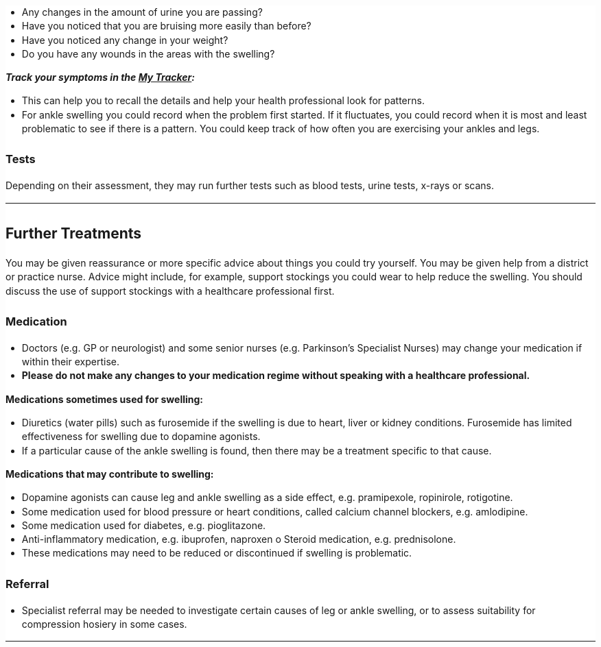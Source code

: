 - Any changes in the amount of urine you are passing?
- Have you noticed that you are bruising more easily than before?
- Have you noticed any change in your weight?
- Do you have any wounds in the areas with the swelling?

_**Track your symptoms in the <a href="/learn/my-tracker" class="internal-link">My Tracker</a>:**_

- This can help you to recall the details and help your health professional look for patterns.
- For ankle swelling you could record when the problem first started. If it fluctuates, you could record when it is most and least problematic to see if there is a pattern. You could keep track of how often you are exercising your ankles and legs.

### Tests

Depending on their assessment, they may run further tests such as blood tests, urine tests, x-rays or scans.

---

## Further Treatments

You may be given reassurance or more specific advice about things you could try yourself. You may be given help from a district or practice nurse. Advice might include, for example, support stockings you could wear to help reduce the swelling. You should discuss the use of support stockings with a healthcare professional first.

### Medication

- Doctors (e.g. GP or neurologist) and some senior nurses (e.g. Parkinson’s Specialist Nurses) may change your medication if within their expertise.
- **Please do not make any changes to your medication regime without speaking with a healthcare professional.**

**Medications sometimes used for swelling:**

- Diuretics (water pills) such as furosemide if the swelling is due to heart, liver or kidney conditions. Furosemide has limited effectiveness for swelling due to dopamine agonists.
- If a particular cause of the ankle swelling is found, then there may be a treatment specific to that cause.

**Medications that may contribute to swelling:**

- Dopamine agonists can cause leg and ankle swelling as a side effect, e.g. pramipexole, ropinirole, rotigotine.
- Some medication used for blood pressure or heart conditions, called calcium channel blockers, e.g. amlodipine.
- Some medication used for diabetes, e.g. pioglitazone.
- Anti-inflammatory medication, e.g. ibuprofen, naproxen o Steroid medication, e.g. prednisolone.
- These medications may need to be reduced or discontinued if swelling is problematic.

### Referral

- Specialist referral may be needed to investigate certain causes of leg or ankle swelling, or to assess suitability for compression hosiery in some cases.

---